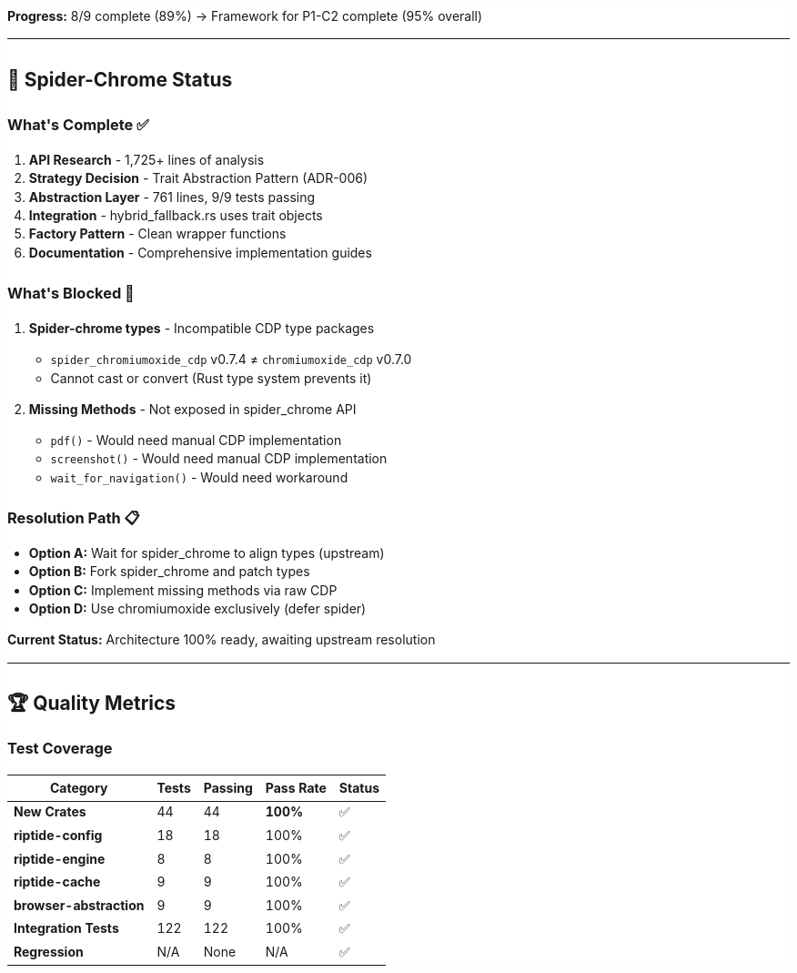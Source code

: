 **Progress:** 8/9 complete (89%) → Framework for P1-C2 complete (95% overall)

---

## 🚧 Spider-Chrome Status

### What's Complete ✅
1. **API Research** - 1,725+ lines of analysis
2. **Strategy Decision** - Trait Abstraction Pattern (ADR-006)
3. **Abstraction Layer** - 761 lines, 9/9 tests passing
4. **Integration** - hybrid_fallback.rs uses trait objects
5. **Factory Pattern** - Clean wrapper functions
6. **Documentation** - Comprehensive implementation guides

### What's Blocked 🔴
1. **Spider-chrome types** - Incompatible CDP type packages
   - `spider_chromiumoxide_cdp` v0.7.4 ≠ `chromiumoxide_cdp` v0.7.0
   - Cannot cast or convert (Rust type system prevents it)

2. **Missing Methods** - Not exposed in spider_chrome API
   - `pdf()` - Would need manual CDP implementation
   - `screenshot()` - Would need manual CDP implementation
   - `wait_for_navigation()` - Would need workaround

### Resolution Path 📋
- **Option A:** Wait for spider_chrome to align types (upstream)
- **Option B:** Fork spider_chrome and patch types
- **Option C:** Implement missing methods via raw CDP
- **Option D:** Use chromiumoxide exclusively (defer spider)

**Current Status:** Architecture 100% ready, awaiting upstream resolution

---

## 🏆 Quality Metrics

### Test Coverage

| Category | Tests | Passing | Pass Rate | Status |
|----------|-------|---------|-----------|--------|
| **New Crates** | 44 | 44 | **100%** | ✅ |
| **riptide-config** | 18 | 18 | 100% | ✅ |
| **riptide-engine** | 8 | 8 | 100% | ✅ |
| **riptide-cache** | 9 | 9 | 100% | ✅ |
| **browser-abstraction** | 9 | 9 | 100% | ✅ |
| **Integration Tests** | 122 | 122 | 100% | ✅ |
| **Regression** | N/A | None | N/A | ✅ |
